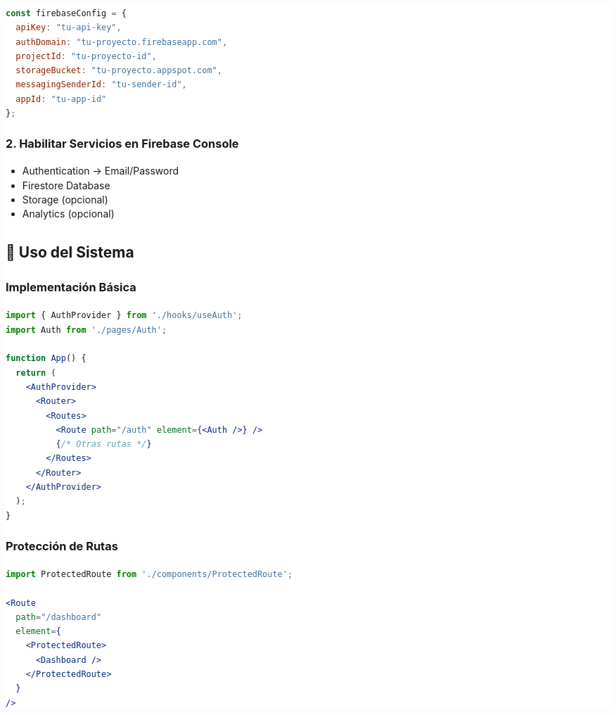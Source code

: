 ```javascript
const firebaseConfig = {
  apiKey: "tu-api-key",
  authDomain: "tu-proyecto.firebaseapp.com",
  projectId: "tu-proyecto-id",
  storageBucket: "tu-proyecto.appspot.com",
  messagingSenderId: "tu-sender-id",
  appId: "tu-app-id"
};
```

### 2. **Habilitar Servicios en Firebase Console**
- Authentication → Email/Password
- Firestore Database
- Storage (opcional)
- Analytics (opcional)

## 🎯 Uso del Sistema

### **Implementación Básica**

```jsx
import { AuthProvider } from './hooks/useAuth';
import Auth from './pages/Auth';

function App() {
  return (
    <AuthProvider>
      <Router>
        <Routes>
          <Route path="/auth" element={<Auth />} />
          {/* Otras rutas */}
        </Routes>
      </Router>
    </AuthProvider>
  );
}
```

### **Protección de Rutas**

```jsx
import ProtectedRoute from './components/ProtectedRoute';

<Route 
  path="/dashboard" 
  element={
    <ProtectedRoute>
      <Dashboard />
    </ProtectedRoute>
  } 
/>
```
